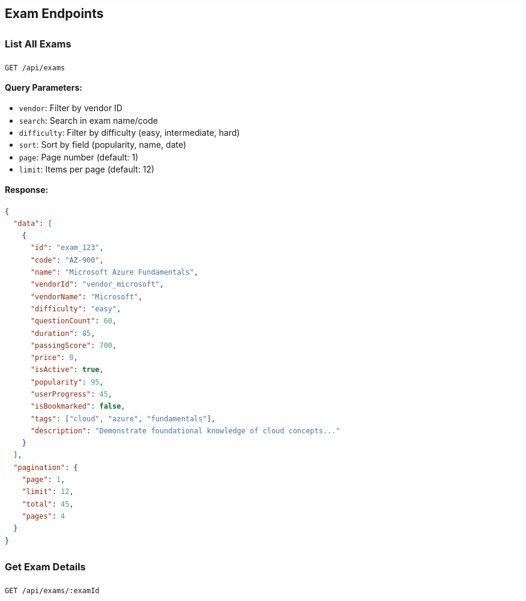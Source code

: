 ## Exam Endpoints

### List All Exams

```http
GET /api/exams
```

**Query Parameters:**
- `vendor`: Filter by vendor ID
- `search`: Search in exam name/code
- `difficulty`: Filter by difficulty (easy, intermediate, hard)
- `sort`: Sort by field (popularity, name, date)
- `page`: Page number (default: 1)
- `limit`: Items per page (default: 12)

**Response:**
```json
{
  "data": [
    {
      "id": "exam_123",
      "code": "AZ-900",
      "name": "Microsoft Azure Fundamentals",
      "vendorId": "vendor_microsoft",
      "vendorName": "Microsoft",
      "difficulty": "easy",
      "questionCount": 60,
      "duration": 85,
      "passingScore": 700,
      "price": 0,
      "isActive": true,
      "popularity": 95,
      "userProgress": 45,
      "isBookmarked": false,
      "tags": ["cloud", "azure", "fundamentals"],
      "description": "Demonstrate foundational knowledge of cloud concepts..."
    }
  ],
  "pagination": {
    "page": 1,
    "limit": 12,
    "total": 45,
    "pages": 4
  }
}
```

### Get Exam Details

```http
GET /api/exams/:examId
```

